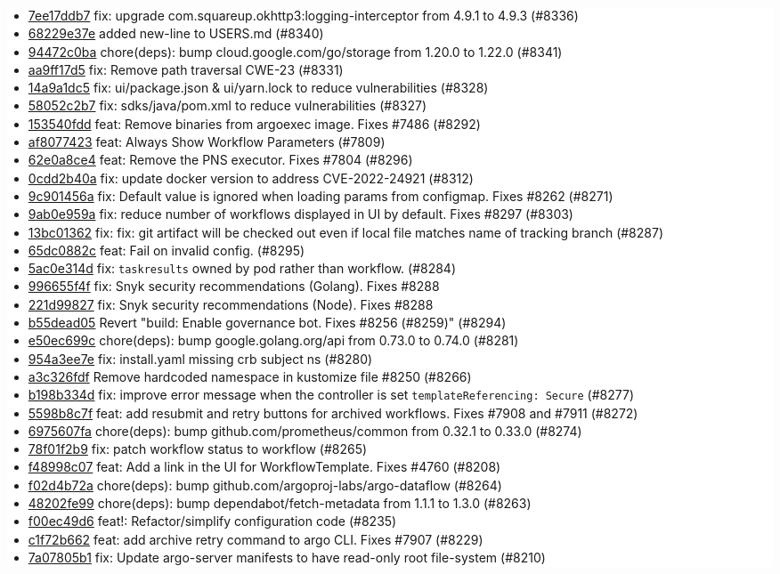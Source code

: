  * [7ee17ddb7](https://github.com/argoproj/argo-workflows/commit/7ee17ddb7804e3f2beae87a8f532b1c0e6d1e520) fix: upgrade com.squareup.okhttp3:logging-interceptor from 4.9.1 to 4.9.3 (#8336)
 * [68229e37e](https://github.com/argoproj/argo-workflows/commit/68229e37e295e3861cb7f6621ee3b9c7aabf8d67) added new-line to USERS.md (#8340)
 * [94472c0ba](https://github.com/argoproj/argo-workflows/commit/94472c0bad4ed92ac06efb8c28563eba7b5bd1ab) chore(deps): bump cloud.google.com/go/storage from 1.20.0 to 1.22.0 (#8341)
 * [aa9ff17d5](https://github.com/argoproj/argo-workflows/commit/aa9ff17d5feaa79aa26d9dc9cf9f67533f886b1c) fix: Remove path traversal CWE-23 (#8331)
 * [14a9a1dc5](https://github.com/argoproj/argo-workflows/commit/14a9a1dc57f0d83231a19e76095ebdd4711f2594) fix: ui/package.json & ui/yarn.lock to reduce vulnerabilities (#8328)
 * [58052c2b7](https://github.com/argoproj/argo-workflows/commit/58052c2b7b72daa928f8d427055be01cf896ff3e) fix: sdks/java/pom.xml to reduce vulnerabilities (#8327)
 * [153540fdd](https://github.com/argoproj/argo-workflows/commit/153540fdd0e3b6f00050550abed67cae16299cbe) feat: Remove binaries from argoexec image. Fixes #7486 (#8292)
 * [af8077423](https://github.com/argoproj/argo-workflows/commit/af807742343cb1a76926f6a1251466b9af988a47) feat: Always Show Workflow Parameters (#7809)
 * [62e0a8ce4](https://github.com/argoproj/argo-workflows/commit/62e0a8ce4e74d2e19f3a9c0fb5e52bd58a6b944b) feat: Remove the PNS executor. Fixes #7804 (#8296)
 * [0cdd2b40a](https://github.com/argoproj/argo-workflows/commit/0cdd2b40a8ee2d31476f8078eaedaa16c6827a76) fix: update docker version to address CVE-2022-24921 (#8312)
 * [9c901456a](https://github.com/argoproj/argo-workflows/commit/9c901456a44501f11afc2bb1e856f0d0828fd13f) fix: Default value is ignored when loading params from configmap. Fixes #8262 (#8271)
 * [9ab0e959a](https://github.com/argoproj/argo-workflows/commit/9ab0e959ac497433bcee2bb9c8d5710f87f1e3ea) fix: reduce number of workflows displayed in UI by default. Fixes #8297 (#8303)
 * [13bc01362](https://github.com/argoproj/argo-workflows/commit/13bc013622c3b681bbd3c334dce0eea6870fcfde) fix: fix: git artifact will be checked out even if local file matches name of tracking branch (#8287)
 * [65dc0882c](https://github.com/argoproj/argo-workflows/commit/65dc0882c9bb4496f1c4b2e0deb730e775724c82) feat: Fail on invalid config. (#8295)
 * [5ac0e314d](https://github.com/argoproj/argo-workflows/commit/5ac0e314da80667e8b3b355c55cf9e1ab9b57b34) fix: `taskresults` owned by pod rather than workflow. (#8284)
 * [996655f4f](https://github.com/argoproj/argo-workflows/commit/996655f4f3f03a30bcb82a1bb03f222fd100b8e0) fix: Snyk security recommendations (Golang). Fixes #8288
 * [221d99827](https://github.com/argoproj/argo-workflows/commit/221d9982713ca30c060955bb35b48af3143c3754) fix: Snyk security recommendations (Node). Fixes #8288
 * [b55dead05](https://github.com/argoproj/argo-workflows/commit/b55dead055139d1de33c464beed2b5ef596f5c8e) Revert "build: Enable governance bot. Fixes #8256 (#8259)" (#8294)
 * [e50ec699c](https://github.com/argoproj/argo-workflows/commit/e50ec699cb33a7b84b0cb3c5b99396fe5365facd) chore(deps): bump google.golang.org/api from 0.73.0 to 0.74.0 (#8281)
 * [954a3ee7e](https://github.com/argoproj/argo-workflows/commit/954a3ee7e7cc4f02074c07f7add971ca2be3291e) fix: install.yaml missing crb subject ns (#8280)
 * [a3c326fdf](https://github.com/argoproj/argo-workflows/commit/a3c326fdf0d2133d5e78ef71854499f576e7e530) Remove hardcoded namespace in kustomize file #8250 (#8266)
 * [b198b334d](https://github.com/argoproj/argo-workflows/commit/b198b334dfdb8e77d2ee51cd05b0716a29ab9169) fix: improve error message when the controller is set `templateReferencing: Secure` (#8277)
 * [5598b8c7f](https://github.com/argoproj/argo-workflows/commit/5598b8c7fb5d17015e5c941e09953a74d8931436) feat: add resubmit and retry buttons for archived workflows. Fixes #7908 and #7911 (#8272)
 * [6975607fa](https://github.com/argoproj/argo-workflows/commit/6975607fa33bf39e752b9cefcb8cb707a46bc6d4) chore(deps): bump github.com/prometheus/common from 0.32.1 to 0.33.0 (#8274)
 * [78f01f2b9](https://github.com/argoproj/argo-workflows/commit/78f01f2b9f24a89db15a119885dfe8eb6420c70d) fix: patch workflow status to workflow (#8265)
 * [f48998c07](https://github.com/argoproj/argo-workflows/commit/f48998c070c248688d996e5c8a4fec7601f5ab53) feat: Add a link in the UI for WorkflowTemplate. Fixes #4760 (#8208)
 * [f02d4b72a](https://github.com/argoproj/argo-workflows/commit/f02d4b72adea9fbd23880c70871f92d66dc183c7) chore(deps): bump github.com/argoproj-labs/argo-dataflow (#8264)
 * [48202fe99](https://github.com/argoproj/argo-workflows/commit/48202fe9976ff39731cf73c03578081a10146596) chore(deps): bump dependabot/fetch-metadata from 1.1.1 to 1.3.0 (#8263)
 * [f00ec49d6](https://github.com/argoproj/argo-workflows/commit/f00ec49d695bdad108000abcdfd0f82f6af9ca6c) feat!: Refactor/simplify configuration code (#8235)
 * [c1f72b662](https://github.com/argoproj/argo-workflows/commit/c1f72b66282012e712e28a715c08dddb1a556c16) feat: add archive retry command to argo CLI. Fixes #7907 (#8229)
 * [7a07805b1](https://github.com/argoproj/argo-workflows/commit/7a07805b183d598847bb9323f1009d7e8bbc1ac6) fix: Update argo-server manifests to have read-only root file-system (#8210)